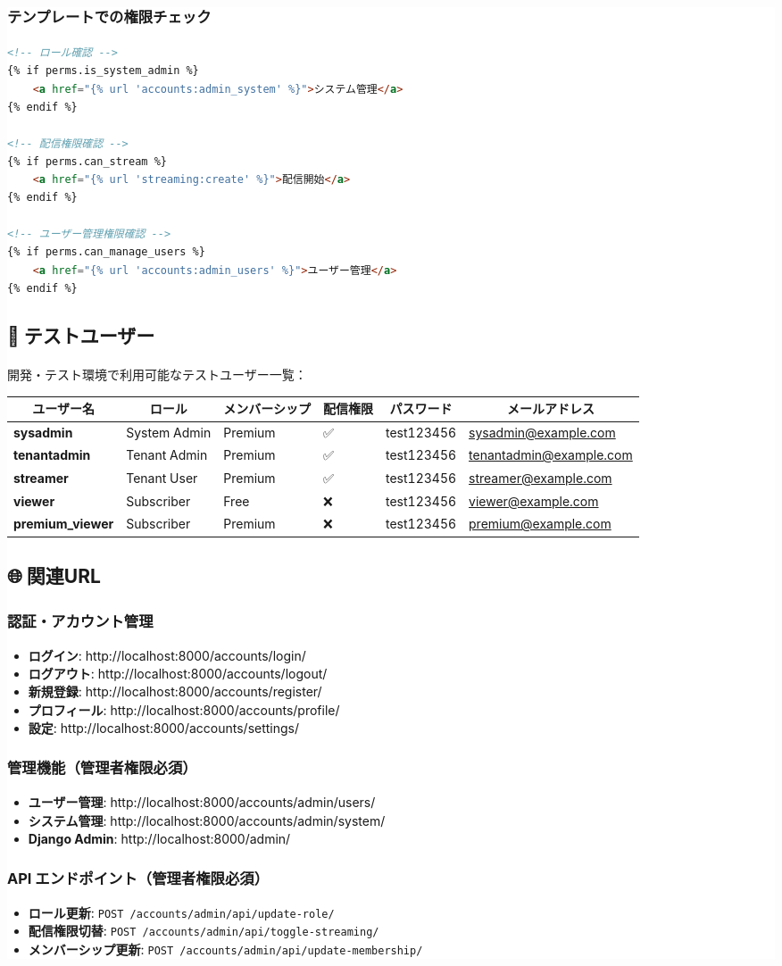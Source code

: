 ### テンプレートでの権限チェック

```html
<!-- ロール確認 -->
{% if perms.is_system_admin %}
    <a href="{% url 'accounts:admin_system' %}">システム管理</a>
{% endif %}

<!-- 配信権限確認 -->
{% if perms.can_stream %}
    <a href="{% url 'streaming:create' %}">配信開始</a>
{% endif %}

<!-- ユーザー管理権限確認 -->
{% if perms.can_manage_users %}
    <a href="{% url 'accounts:admin_users' %}">ユーザー管理</a>
{% endif %}
```

## 🧪 テストユーザー

開発・テスト環境で利用可能なテストユーザー一覧：

| ユーザー名 | ロール | メンバーシップ | 配信権限 | パスワード | メールアドレス |
|-----------|--------|---------------|----------|-----------|------------|
| **sysadmin** | System Admin | Premium | ✅ | test123456 | sysadmin@example.com |
| **tenantadmin** | Tenant Admin | Premium | ✅ | test123456 | tenantadmin@example.com |
| **streamer** | Tenant User | Premium | ✅ | test123456 | streamer@example.com |
| **viewer** | Subscriber | Free | ❌ | test123456 | viewer@example.com |
| **premium_viewer** | Subscriber | Premium | ❌ | test123456 | premium@example.com |

## 🌐 関連URL

### 認証・アカウント管理
- **ログイン**: http://localhost:8000/accounts/login/
- **ログアウト**: http://localhost:8000/accounts/logout/
- **新規登録**: http://localhost:8000/accounts/register/
- **プロフィール**: http://localhost:8000/accounts/profile/
- **設定**: http://localhost:8000/accounts/settings/

### 管理機能（管理者権限必須）
- **ユーザー管理**: http://localhost:8000/accounts/admin/users/
- **システム管理**: http://localhost:8000/accounts/admin/system/
- **Django Admin**: http://localhost:8000/admin/

### API エンドポイント（管理者権限必須）
- **ロール更新**: `POST /accounts/admin/api/update-role/`
- **配信権限切替**: `POST /accounts/admin/api/toggle-streaming/`
- **メンバーシップ更新**: `POST /accounts/admin/api/update-membership/`
